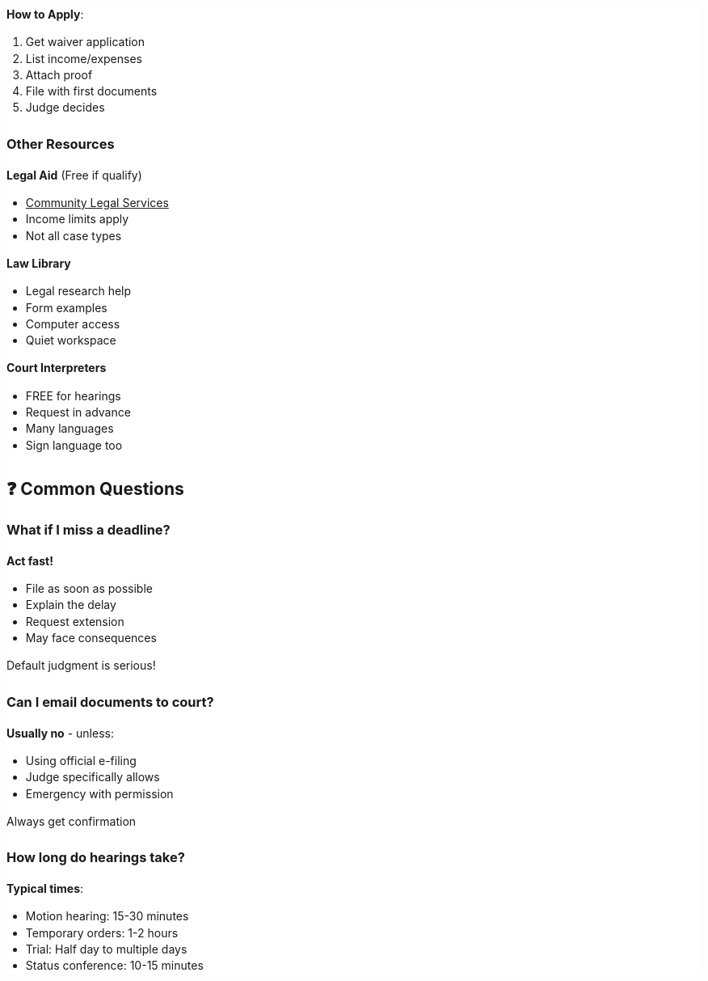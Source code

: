 **How to Apply**:
1. Get waiver application
2. List income/expenses
3. Attach proof
4. File with first documents
5. Judge decides

### Other Resources

**Legal Aid** (Free if qualify)
- [Community Legal Services](https://clsaz.org)
- Income limits apply
- Not all case types

**Law Library**
- Legal research help
- Form examples
- Computer access
- Quiet workspace

**Court Interpreters**
- FREE for hearings
- Request in advance
- Many languages
- Sign language too

## ❓ Common Questions

### What if I miss a deadline?

**Act fast!**
- File as soon as possible
- Explain the delay
- Request extension
- May face consequences

Default judgment is serious!

### Can I email documents to court?

**Usually no** - unless:
- Using official e-filing
- Judge specifically allows
- Emergency with permission

Always get confirmation

### How long do hearings take?

**Typical times**:
- Motion hearing: 15-30 minutes
- Temporary orders: 1-2 hours
- Trial: Half day to multiple days
- Status conference: 10-15 minutes
